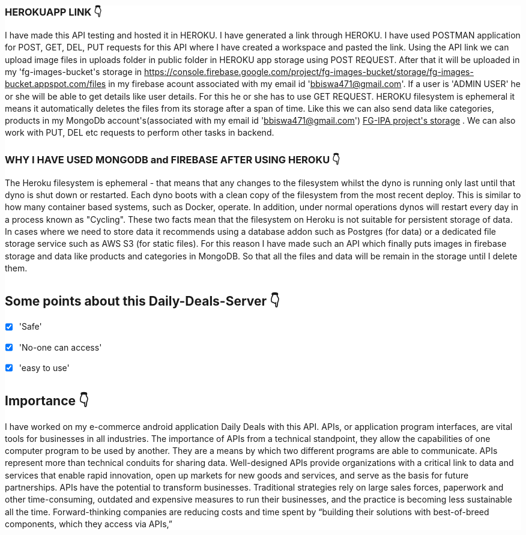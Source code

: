 </div>

### HEROKUAPP LINK :point_down:

<div align="justified">
 
I have made this API testing and hosted it in HEROKU. I have generated a link through HEROKU. I have used POSTMAN application for POST, GET, DEL, PUT requests for this API where I have created a workspace and pasted the link. Using the API link we can upload image files in uploads folder in public folder in HEROKU app storage using POST REQUEST. After that it will be uploaded in my 'fg-images-bucket's storage in https://console.firebase.google.com/project/fg-images-bucket/storage/fg-images-bucket.appspot.com/files in my firebase acount associated with my email id 'bbiswa471@gmail.com'. If a user is 'ADMIN USER' he or she will be able to get details like user details. For this he or she has to use GET REQUEST. HEROKU filesystem is ephemeral it means it automatically deletes the files from its storage after a span of time. Like this we can also send data like categories, products in my MongoDb account's(associated with my email id 'bbiswa471@gmail.com') [FG-IPA project's storage](https://cloud.mongodb.com/v2#/org/6116a7a7b7c84e51efa3f988/projects) . We can also work with PUT, DEL etc requests to perform other tasks in backend.
 
</div>

### WHY I HAVE USED MONGODB and FIREBASE AFTER USING HEROKU :point_down:

<div align="justified">
 
The Heroku filesystem is ephemeral - that means that any changes to the filesystem whilst the dyno is running only last until that dyno is shut down or restarted. Each dyno boots with a clean copy of the filesystem from the most recent deploy. This is similar to how many container based systems, such as Docker, operate. In addition, under normal operations dynos will restart every day in a process known as "Cycling". These two facts mean that the filesystem on Heroku is not suitable for persistent storage of data. In cases where we need to store data it recommends using a database addon such as Postgres (for data) or a dedicated file storage service such as AWS S3 (for static files). For this reason I have made such an API which finally puts images in firebase storage and data like products and categories in MongoDB. So that all the files and data will be remain in the storage until I delete them.
 
</div>

## Some points about this Daily-Deals-Server :point_down:

 - [x] 'Safe'<br>
 - [x] 'No-one can access'<br>
 - [x] 'easy to use'<br>


## Importance :point_down:

<div align="justified">
  
I have worked on my e-commerce android application Daily Deals with this API. APIs, or application program interfaces, are vital tools for businesses in all industries. The importance of APIs from a technical standpoint, they allow the capabilities of one computer program to be used by another. They are a means by which two different programs are able to communicate. APIs represent more than technical conduits for sharing data. Well-designed APIs provide organizations with a critical link to data and services that enable rapid innovation, open up markets for new goods and services, and serve as the basis for future partnerships. APIs have the potential to transform businesses. Traditional strategies rely on large sales forces, paperwork and other time-consuming, outdated and expensive measures to run their businesses, and the practice is becoming less sustainable all the time. Forward-thinking companies are reducing costs and time spent by “building their solutions with best-of-breed components, which they access via APIs,”
 